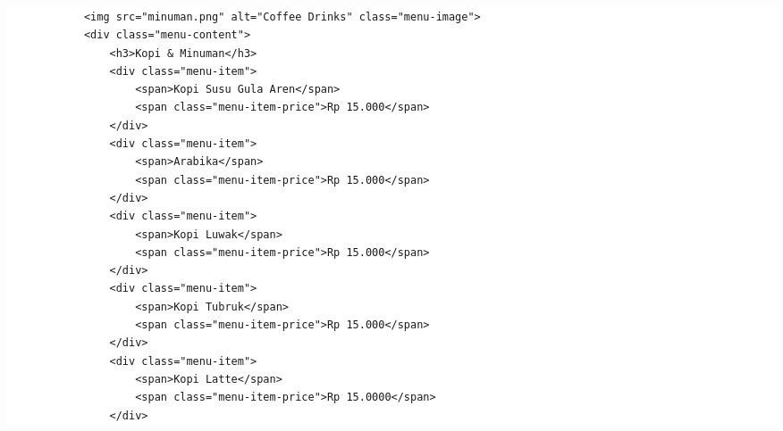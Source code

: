                <img src="minuman.png" alt="Coffee Drinks" class="menu-image">
                <div class="menu-content">
                    <h3>Kopi & Minuman</h3>
                    <div class="menu-item">
                        <span>Kopi Susu Gula Aren</span>
                        <span class="menu-item-price">Rp 15.000</span>
                    </div>
                    <div class="menu-item">
                        <span>Arabika</span>
                        <span class="menu-item-price">Rp 15.000</span>
                    </div>
                    <div class="menu-item">
                        <span>Kopi Luwak</span>
                        <span class="menu-item-price">Rp 15.000</span>
                    </div>
                    <div class="menu-item">
                        <span>Kopi Tubruk</span>
                        <span class="menu-item-price">Rp 15.000</span>
                    </div>
                    <div class="menu-item">
                        <span>Kopi Latte</span>
                        <span class="menu-item-price">Rp 15.0000</span>
                    </div>